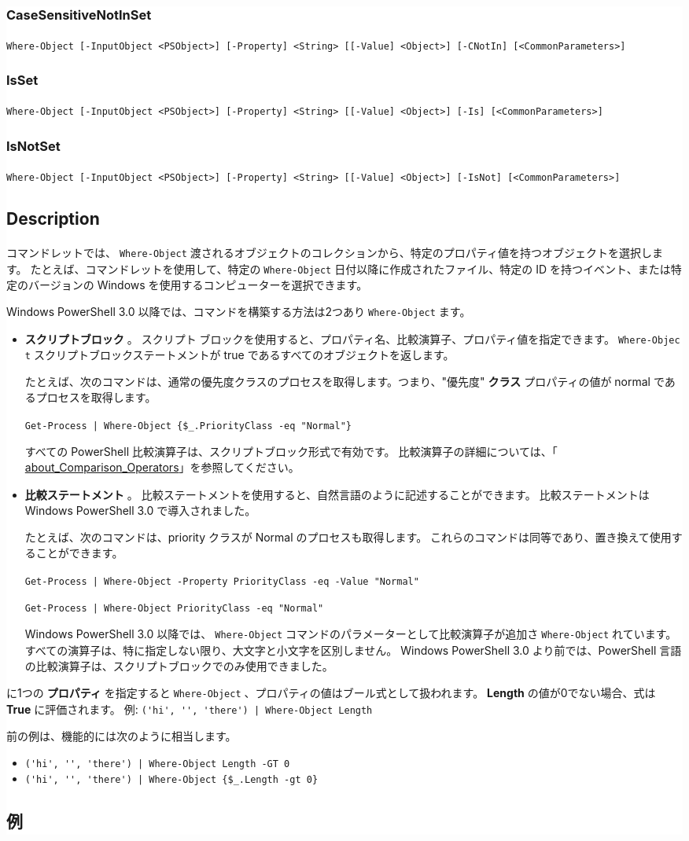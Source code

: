 ### CaseSensitiveNotInSet

```
Where-Object [-InputObject <PSObject>] [-Property] <String> [[-Value] <Object>] [-CNotIn] [<CommonParameters>]
```

### IsSet

```
Where-Object [-InputObject <PSObject>] [-Property] <String> [[-Value] <Object>] [-Is] [<CommonParameters>]
```

### IsNotSet

```
Where-Object [-InputObject <PSObject>] [-Property] <String> [[-Value] <Object>] [-IsNot] [<CommonParameters>]
```

## Description

コマンドレットでは、 `Where-Object` 渡されるオブジェクトのコレクションから、特定のプロパティ値を持つオブジェクトを選択します。 たとえば、コマンドレットを使用して、特定の `Where-Object` 日付以降に作成されたファイル、特定の ID を持つイベント、または特定のバージョンの Windows を使用するコンピューターを選択できます。

Windows PowerShell 3.0 以降では、コマンドを構築する方法は2つあり `Where-Object` ます。

- **スクリプトブロック** 。 スクリプト ブロックを使用すると、プロパティ名、比較演算子、プロパティ値を指定できます。 `Where-Object` スクリプトブロックステートメントが true であるすべてのオブジェクトを返します。

  たとえば、次のコマンドは、通常の優先度クラスのプロセスを取得します。つまり、"優先度" **クラス** プロパティの値が normal であるプロセスを取得します。

  `Get-Process | Where-Object {$_.PriorityClass -eq "Normal"}`

  すべての PowerShell 比較演算子は、スクリプトブロック形式で有効です。 比較演算子の詳細については、「 [about_Comparison_Operators](./About/about_Comparison_Operators.md)」を参照してください。

- **比較ステートメント** 。 比較ステートメントを使用すると、自然言語のように記述することができます。 比較ステートメントは Windows PowerShell 3.0 で導入されました。

  たとえば、次のコマンドは、priority クラスが Normal のプロセスも取得します。 これらのコマンドは同等であり、置き換えて使用することができます。

  `Get-Process | Where-Object -Property PriorityClass -eq -Value "Normal"`

  `Get-Process | Where-Object PriorityClass -eq "Normal"`

  Windows PowerShell 3.0 以降では、 `Where-Object` コマンドのパラメーターとして比較演算子が追加さ `Where-Object` れています。 すべての演算子は、特に指定しない限り、大文字と小文字を区別しません。 Windows PowerShell 3.0 より前では、PowerShell 言語の比較演算子は、スクリプトブロックでのみ使用できました。

に1つの **プロパティ** を指定すると `Where-Object` 、プロパティの値はブール式として扱われます。 **Length** の値が0でない場合、式は **True** に評価されます。 例: `('hi', '', 'there') | Where-Object Length`

前の例は、機能的には次のように相当します。

- `('hi', '', 'there') | Where-Object Length -GT 0`
- `('hi', '', 'there') | Where-Object {$_.Length -gt 0}`

## 例
